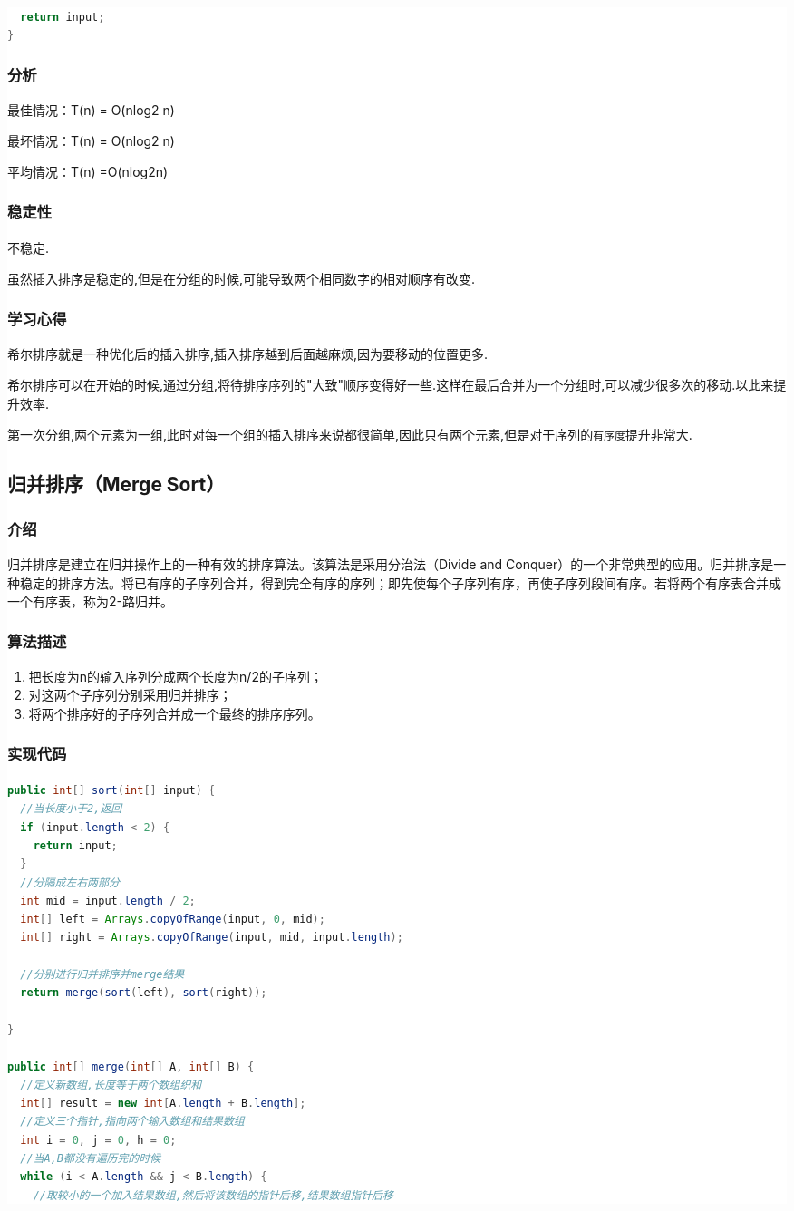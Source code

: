 ```java
  return input;
}
```

### 分析

最佳情况：T(n) = O(nlog2 n)  

最坏情况：T(n) = O(nlog2 n)  

平均情况：T(n) =O(nlog2n)　


### 稳定性

不稳定.

虽然插入排序是稳定的,但是在分组的时候,可能导致两个相同数字的相对顺序有改变.


### 学习心得

希尔排序就是一种优化后的插入排序,插入排序越到后面越麻烦,因为要移动的位置更多.

希尔排序可以在开始的时候,通过分组,将待排序序列的"大致"顺序变得好一些.这样在最后合并为一个分组时,可以减少很多次的移动.以此来提升效率.

第一次分组,两个元素为一组,此时对每一个组的插入排序来说都很简单,因此只有两个元素,但是对于序列的`有序度`提升非常大.

## 归并排序（Merge Sort）

### 介绍

归并排序是建立在归并操作上的一种有效的排序算法。该算法是采用分治法（Divide and Conquer）的一个非常典型的应用。归并排序是一种稳定的排序方法。将已有序的子序列合并，得到完全有序的序列；即先使每个子序列有序，再使子序列段间有序。若将两个有序表合并成一个有序表，称为2-路归并。

### 算法描述

1. 把长度为n的输入序列分成两个长度为n/2的子序列；
2. 对这两个子序列分别采用归并排序；
3. 将两个排序好的子序列合并成一个最终的排序序列。

### 实现代码

```java
public int[] sort(int[] input) {
  //当长度小于2,返回
  if (input.length < 2) {
    return input;
  }
  //分隔成左右两部分
  int mid = input.length / 2;
  int[] left = Arrays.copyOfRange(input, 0, mid);
  int[] right = Arrays.copyOfRange(input, mid, input.length);

  //分别进行归并排序并merge结果
  return merge(sort(left), sort(right));

}

public int[] merge(int[] A, int[] B) {
  //定义新数组,长度等于两个数组织和
  int[] result = new int[A.length + B.length];
  //定义三个指针,指向两个输入数组和结果数组
  int i = 0, j = 0, h = 0;
  //当A,B都没有遍历完的时候
  while (i < A.length && j < B.length) {
    //取较小的一个加入结果数组,然后将该数组的指针后移,结果数组指针后移
```
